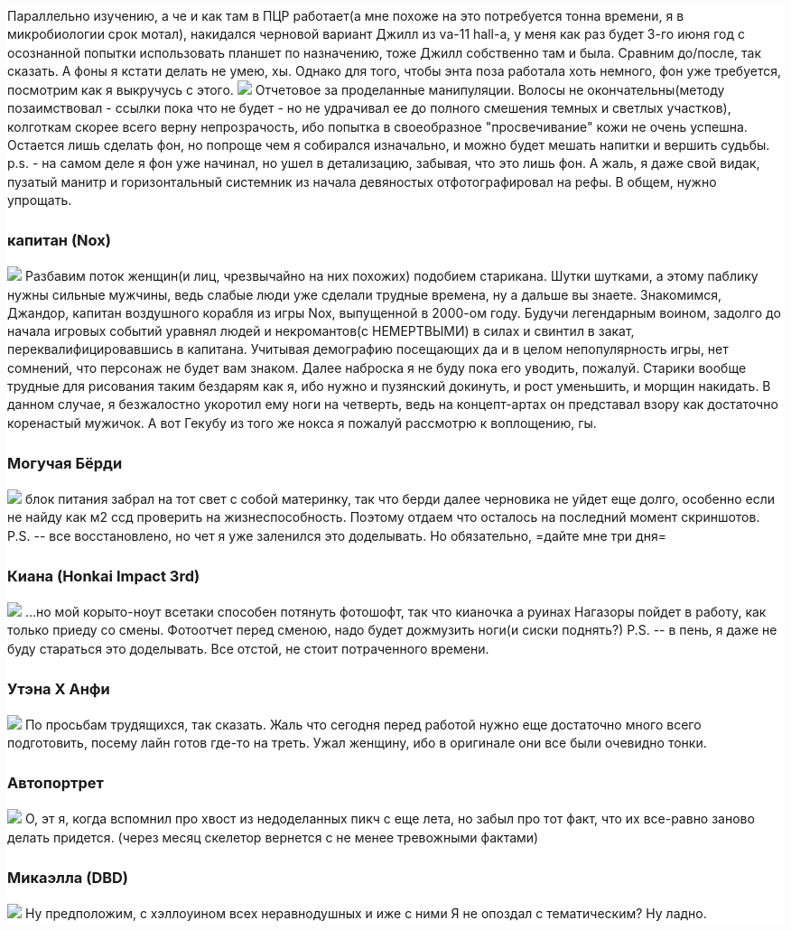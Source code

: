 Параллельно изучению, а че и как там в ПЦР работает(а мне похоже на это потребуется тонна времени, я в микробиологии срок мотал), накидался черновой вариант Джилл из va-11 hall-a, у меня как раз будет 3-го июня год с осознанной попытки использовать планшет по назначению, тоже Джилл собственно там и была. Сравним до/после, так сказать.
А фоны я кстати делать не умею, хы. Однако для того, чтобы энта поза работала хоть немного, фон уже требуется, посмотрим как я выкручусь с этого.
![](/img_orig/2024/jill.png)
Отчетовое за проделанные манипуляции. Волосы не окончательны(методу позаимствовал - ссылки пока что не будет - но не удрачивал ее до полного смешения темных и светлых участков), колготкам скорее всего верну непрозрачость, ибо попытка в своеобразное "просвечивание" кожи не очень успешна.
Остается лишь сделать фон, но попроще чем я собирался изначально, и можно будет мешать напитки и вершить судьбы.
p.s. - на самом деле я фон уже начинал, но ушел в детализацию, забывая, что это лишь фон. А жаль, я даже свой видак, пузатый манитр и горизонтальный системник из начала девяностых отфотографировал на рефы. В общем, нужно упрощать.
### капитан (Nox)
![](/img_orig/2024/captain.png)
Разбавим поток женщин(и лиц, чрезвычайно на них похожих) подобием старикана. Шутки шутками, а этому паблику нужны сильные мужчины, ведь слабые люди уже сделали трудные времена, ну а дальше вы знаете.
Знакомимся, Джандор, капитан воздушного корабля из игры Nox, выпущенной в 2000-ом году. Будучи легендарным воином, задолго до начала игровых событий уравнял людей и некромантов(с НЕМЕРТВЫМИ) в силах и свинтил в закат, переквалифицировавшись в капитана. Учитывая демографию посещающих да и в целом непопулярность игры, нет сомнений, что персонаж не будет вам знаком.
Далее наброска я не буду пока его уводить, пожалуй. Старики вообще трудные для рисования таким бездарям как я, ибо нужно и пузянский докинуть, и рост уменьшить, и морщин накидать. В данном случае, я безжалостно укоротил ему ноги на четверть, ведь на концепт-артах он представал взору как достаточно коренастый мужичок.
А вот Гекубу из того же нокса я пожалуй рассмотрю к воплощению, гы.
### Могучая Бёрди
![](/img_orig/2024/birdy.png)
блок питания забрал на тот свет с собой материнку, так что берди далее черновика не уйдет еще долго, особенно если не найду как м2 ссд проверить на жизнеспособность. Поэтому отдаем что осталось на последний момент скриншотов.
P.S. -- все восстановлено, но чет я уже заленился это доделывать. Но обязательно, =дайте мне три дня=
### Киана (Honkai Impact 3rd)
![](/img_orig/2024/kiana.png)
...но мой корыто-ноут всетаки способен потянуть фотошофт, так что кианочка а руинах Нагазоры пойдет в работу, как только приеду со смены.
Фотоотчет перед сменою, надо будет дожмузить ноги(и сиски поднять?)
P.S. -- в пень, я даже не буду стараться это доделывать. Все отстой, не стоит потраченного времени.
### Утэна X Анфи
![](/img_orig/2024/UtehaxAnthydraft.png)
По просьбам трудящихся, так сказать. Жаль что сегодня перед работой нужно еще достаточно много всего подготовить, посему лайн готов где-то на треть. Ужал женщину, ибо в оригинале они все были очевидно тонки.
### Автопортрет
![](/img_orig/2024/clown.png)
О, эт я, когда вспомнил про хвост из недоделанных пикч с еще лета, но забыл про тот факт, что их все-равно заново делать придется.
(через месяц скелетор вернется с не менее тревожными фактами)
### Микаэлла (DBD)
![](/img_orig/2024/mikaella.png)
Ну предположим, с хэллоуином всех неравнодушных и иже с ними
Я не опоздал с тематическим? Ну ладно.